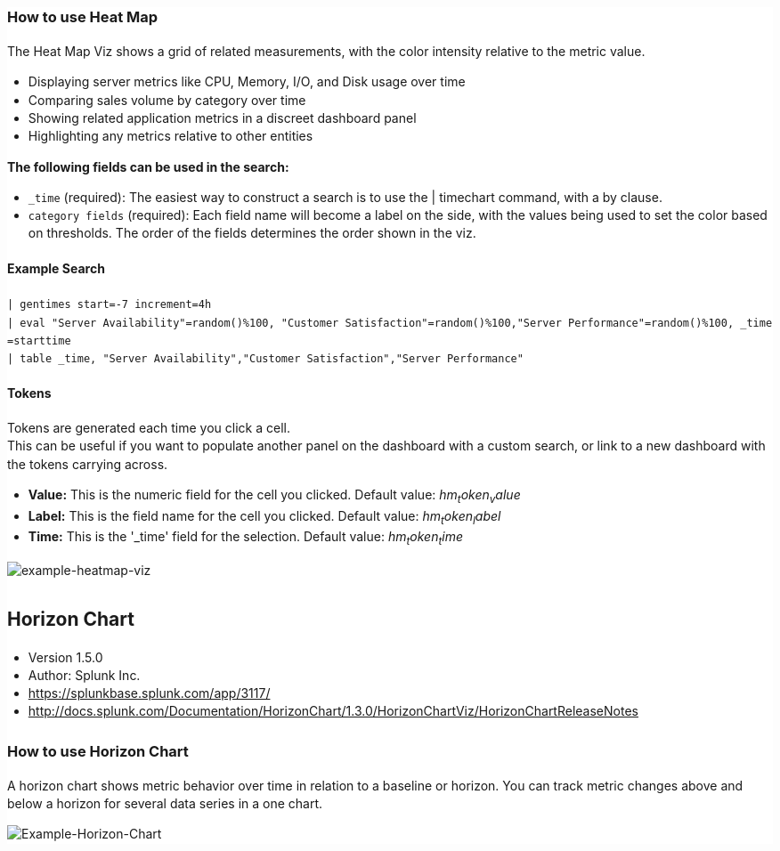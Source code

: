 ### How to use Heat Map
The Heat Map Viz shows a grid of related measurements, with the color intensity relative to the metric value.

- Displaying server metrics like CPU, Memory, I/O, and Disk usage over time
- Comparing sales volume by category over time
- Showing related application metrics in a discreet dashboard panel
- Highlighting any metrics relative to other entities

**The following fields can be used in the search:**
- `_time` (required): The easiest way to construct a search is to use the | timechart command, with a by clause.
- `category fields` (required): Each field name will become a label on the side, with the values being used to set the color based on thresholds. The order of the fields determines the order shown in the viz.

#### Example Search
```
| gentimes start=-7 increment=4h
| eval "Server Availability"=random()%100, "Customer Satisfaction"=random()%100,"Server Performance"=random()%100, _time=starttime
| table _time, "Server Availability","Customer Satisfaction","Server Performance"
```

#### Tokens
Tokens are generated each time you click a cell.<br>
This can be useful if you want to populate another panel on the dashboard with a custom search, or link to a new dashboard with the tokens carrying across.

- **Value:** This is the numeric field for the cell you clicked. Default value: $hm_token_value$
- **Label:** This is the field name for the cell you clicked. Default value: $hm_token_label$
- **Time:** This is the '_time' field for the selection. Default value: $hm_token_time$

![example-heatmap-viz](https://prod.cdn.apps.splunk.com/media/public/screenshots/c83e05d4-5ab1-11e9-8d85-02819f655fde.png)





## **Horizon Chart** 
- Version 1.5.0
- Author: Splunk Inc.
- https://splunkbase.splunk.com/app/3117/
- http://docs.splunk.com/Documentation/HorizonChart/1.3.0/HorizonChartViz/HorizonChartReleaseNotes

### How to use Horizon Chart
A horizon chart shows metric behavior over time in relation to a baseline or horizon. You can track metric changes above and below a horizon for several data series in a one chart.

![Example-Horizon-Chart](https://prod.cdn.apps.splunk.com/media/public/screenshots/414b7ee4-f894-11e5-b7b7-064614758881.png)




